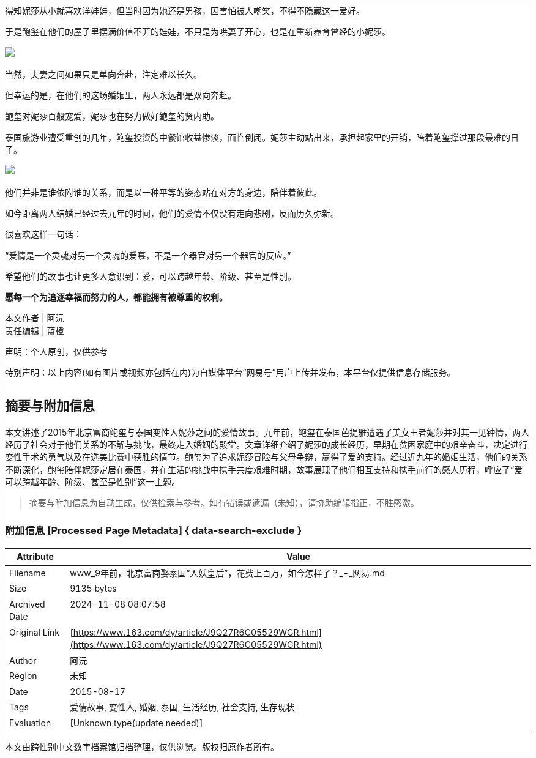 得知妮莎从小就喜欢洋娃娃，但当时因为她还是男孩，因害怕被人嘲笑，不得不隐藏这一爱好。

于是鲍玺在他们的屋子里摆满价值不菲的娃娃，不只是为哄妻子开心，也是在重新养育曾经的小妮莎。

![](https://nimg.ws.126.net/?url=http%3A%2F%2Fdingyue.ws.126.net%2F2024%2F0817%2F11216036j00siclam002wd0011q00l8m.jpg&thumbnail=660x2147483647&quality=80&type=jpg)

当然，夫妻之间如果只是单向奔赴，注定难以长久。

但幸运的是，在他们的这场婚姻里，两人永远都是双向奔赴。

鲍玺对妮莎百般宠爱，妮莎也在努力做好鲍玺的贤内助。

泰国旅游业遭受重创的几年，鲍玺投资的中餐馆收益惨淡，面临倒闭。妮莎主动站出来，承担起家里的开销，陪着鲍玺撑过那段最难的日子。

![](https://nimg.ws.126.net/?url=http%3A%2F%2Fdingyue.ws.126.net%2F2024%2F0817%2Ff43a808ej00siclam0016d000qd00fmm.jpg&thumbnail=660x2147483647&quality=80&type=jpg)

他们并非是谁依附谁的关系，而是以一种平等的姿态站在对方的身边，陪伴着彼此。

如今距离两人结婚已经过去九年的时间，他们的爱情不仅没有走向悲剧，反而历久弥新。

很喜欢这样一句话：

“爱情是一个灵魂对另一个灵魂的爱慕，不是一个器官对另一个器官的反应。”

希望他们的故事也让更多人意识到：爱，可以跨越年龄、阶级、甚至是性别。

**愿每一个为追逐幸福而努力的人，都能拥有被尊重的权利。**

本文作者 | 阿沅  
责任编辑 | 蓝橙  

声明：个人原创，仅供参考  

特别声明：以上内容(如有图片或视频亦包括在内)为自媒体平台“网易号”用户上传并发布，本平台仅提供信息存储服务。

## 摘要与附加信息


本文讲述了2015年北京富商鲍玺与泰国变性人妮莎之间的爱情故事。九年前，鲍玺在泰国芭提雅遭遇了美女王者妮莎并对其一见钟情，两人经历了社会对于他们关系的不解与挑战，最终走入婚姻的殿堂。文章详细介绍了妮莎的成长经历，早期在贫困家庭中的艰辛奋斗，决定进行变性手术的勇气以及在选美比赛中获胜的情节。鲍玺为了追求妮莎冒险与父母争辩，赢得了爱的支持。经过近九年的婚姻生活，他们的关系不断深化，鲍玺陪伴妮莎定居在泰国，并在生活的挑战中携手共度艰难时期，故事展现了他们相互支持和携手前行的感人历程，呼应了“爱可以跨越年龄、阶级、甚至是性别”这一主题。


> 摘要与附加信息为自动生成，仅供检索与参考。如有错误或遗漏（未知），请协助编辑指正，不胜感激。

### 附加信息 [Processed Page Metadata] { data-search-exclude }

| Attribute       | Value                                  |
|-----------------|----------------------------------------|
| Filename        | www_9年前，北京富商娶泰国“人妖皇后”，花费上百万，如今怎样了？_-_网易.md                             |
| Size            | 9135 bytes                           |
| Archived Date   | 2024-11-08 08:07:58                             |
| Original Link   | [https://www.163.com/dy/article/J9Q27R6C05529WGR.html](https://www.163.com/dy/article/J9Q27R6C05529WGR.html)                       |
| Author          | 阿沅                               |
| Region          | 未知                               |
| Date            | 2015-08-17                                 |
| Tags            | 爱情故事, 变性人, 婚姻, 泰国, 生活经历, 社会支持, 生存现状                                 |
| Evaluation            | [Unknown type(update needed)]                                 |


本文由跨性别中文数字档案馆归档整理，仅供浏览。版权归原作者所有。
